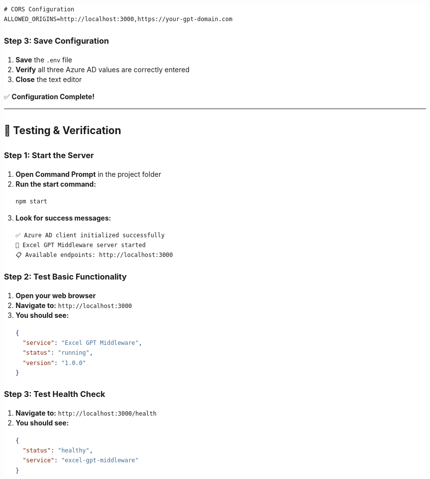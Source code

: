 ```env
# CORS Configuration
ALLOWED_ORIGINS=http://localhost:3000,https://your-gpt-domain.com
```

### Step 3: Save Configuration

1. **Save** the `.env` file
2. **Verify** all three Azure AD values are correctly entered
3. **Close** the text editor

✅ **Configuration Complete!**

---

## 🧪 Testing & Verification

### Step 1: Start the Server

1. **Open Command Prompt** in the project folder
2. **Run the start command:**
   ```bash
   npm start
   ```
3. **Look for success messages:**
   ```
   ✅ Azure AD client initialized successfully
   🚀 Excel GPT Middleware server started
   📋 Available endpoints: http://localhost:3000
   ```

### Step 2: Test Basic Functionality

1. **Open your web browser**
2. **Navigate to:** `http://localhost:3000`
3. **You should see:**
   ```json
   {
     "service": "Excel GPT Middleware",
     "status": "running",
     "version": "1.0.0"
   }
   ```

### Step 3: Test Health Check

1. **Navigate to:** `http://localhost:3000/health`
2. **You should see:**
   ```json
   {
     "status": "healthy",
     "service": "excel-gpt-middleware"
   }
   ```
